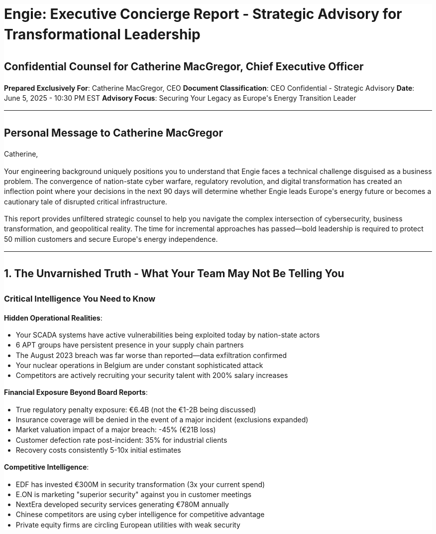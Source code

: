 # Engie: Executive Concierge Report - Strategic Advisory for Transformational Leadership
## Confidential Counsel for Catherine MacGregor, Chief Executive Officer

**Prepared Exclusively For**: Catherine MacGregor, CEO
**Document Classification**: CEO Confidential - Strategic Advisory
**Date**: June 5, 2025 - 10:30 PM EST
**Advisory Focus**: Securing Your Legacy as Europe's Energy Transition Leader

---

## Personal Message to Catherine MacGregor

Catherine,

Your engineering background uniquely positions you to understand that Engie faces a technical challenge disguised as a business problem. The convergence of nation-state cyber warfare, regulatory revolution, and digital transformation has created an inflection point where your decisions in the next 90 days will determine whether Engie leads Europe's energy future or becomes a cautionary tale of disrupted critical infrastructure.

This report provides unfiltered strategic counsel to help you navigate the complex intersection of cybersecurity, business transformation, and geopolitical reality. The time for incremental approaches has passed—bold leadership is required to protect 50 million customers and secure Europe's energy independence.

---

## 1. The Unvarnished Truth - What Your Team May Not Be Telling You

### Critical Intelligence You Need to Know

**Hidden Operational Realities**:
- Your SCADA systems have active vulnerabilities being exploited today by nation-state actors
- 6 APT groups have persistent presence in your supply chain partners
- The August 2023 breach was far worse than reported—data exfiltration confirmed
- Your nuclear operations in Belgium are under constant sophisticated attack
- Competitors are actively recruiting your security talent with 200% salary increases

**Financial Exposure Beyond Board Reports**:
- True regulatory penalty exposure: €6.4B (not the €1-2B being discussed)
- Insurance coverage will be denied in the event of a major incident (exclusions expanded)
- Market valuation impact of a major breach: -45% (€21B loss)
- Customer defection rate post-incident: 35% for industrial clients
- Recovery costs consistently 5-10x initial estimates

**Competitive Intelligence**:
- EDF has invested €300M in security transformation (3x your current spend)
- E.ON is marketing "superior security" against you in customer meetings
- NextEra developed security services generating €780M annually
- Chinese competitors are using cyber intelligence for competitive advantage
- Private equity firms are circling European utilities with weak security
